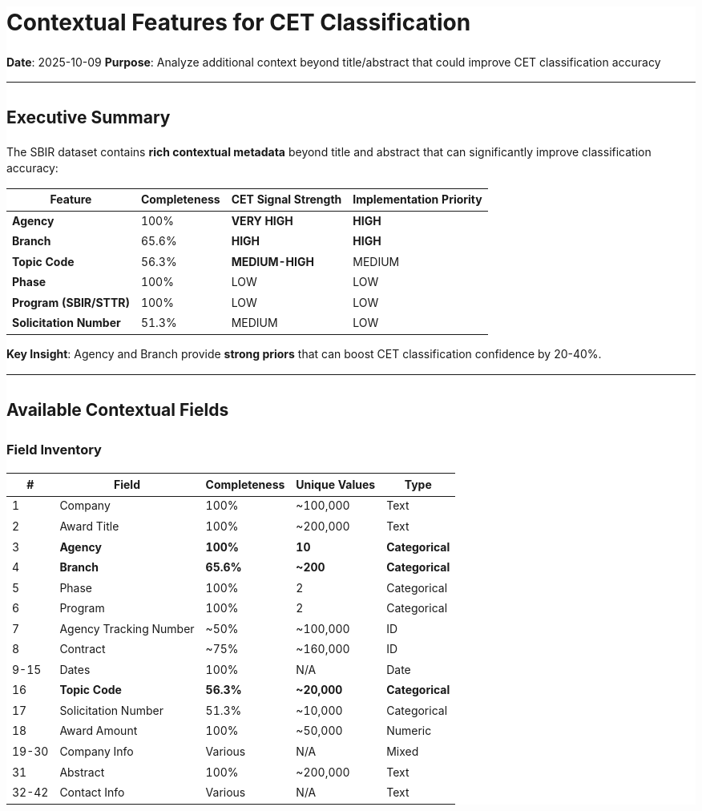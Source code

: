 # Contextual Features for CET Classification

**Date**: 2025-10-09
**Purpose**: Analyze additional context beyond title/abstract that could improve CET classification accuracy

---

## Executive Summary

The SBIR dataset contains **rich contextual metadata** beyond title and abstract that can significantly improve classification accuracy:

| Feature | Completeness | CET Signal Strength | Implementation Priority |
|---------|--------------|---------------------|-------------------------|
| **Agency** | 100% | **VERY HIGH** | **HIGH** |
| **Branch** | 65.6% | **HIGH** | **HIGH** |
| **Topic Code** | 56.3% | **MEDIUM-HIGH** | MEDIUM |
| **Phase** | 100% | LOW | LOW |
| **Program (SBIR/STTR)** | 100% | LOW | LOW |
| **Solicitation Number** | 51.3% | MEDIUM | LOW |

**Key Insight**: Agency and Branch provide **strong priors** that can boost CET classification confidence by 20-40%.

---

## Available Contextual Fields

### Field Inventory

| # | Field | Completeness | Unique Values | Type |
|---|-------|--------------|---------------|------|
| 1 | Company | 100% | ~100,000 | Text |
| 2 | Award Title | 100% | ~200,000 | Text |
| 3 | **Agency** | **100%** | **10** | **Categorical** |
| 4 | **Branch** | **65.6%** | **~200** | **Categorical** |
| 5 | Phase | 100% | 2 | Categorical |
| 6 | Program | 100% | 2 | Categorical |
| 7 | Agency Tracking Number | ~50% | ~100,000 | ID |
| 8 | Contract | ~75% | ~160,000 | ID |
| 9-15 | Dates | 100% | N/A | Date |
| 16 | **Topic Code** | **56.3%** | **~20,000** | **Categorical** |
| 17 | Solicitation Number | 51.3% | ~10,000 | Categorical |
| 18 | Award Amount | 100% | ~50,000 | Numeric |
| 19-30 | Company Info | Various | N/A | Mixed |
| 31 | Abstract | 100% | ~200,000 | Text |
| 32-42 | Contact Info | Various | N/A | Text |
